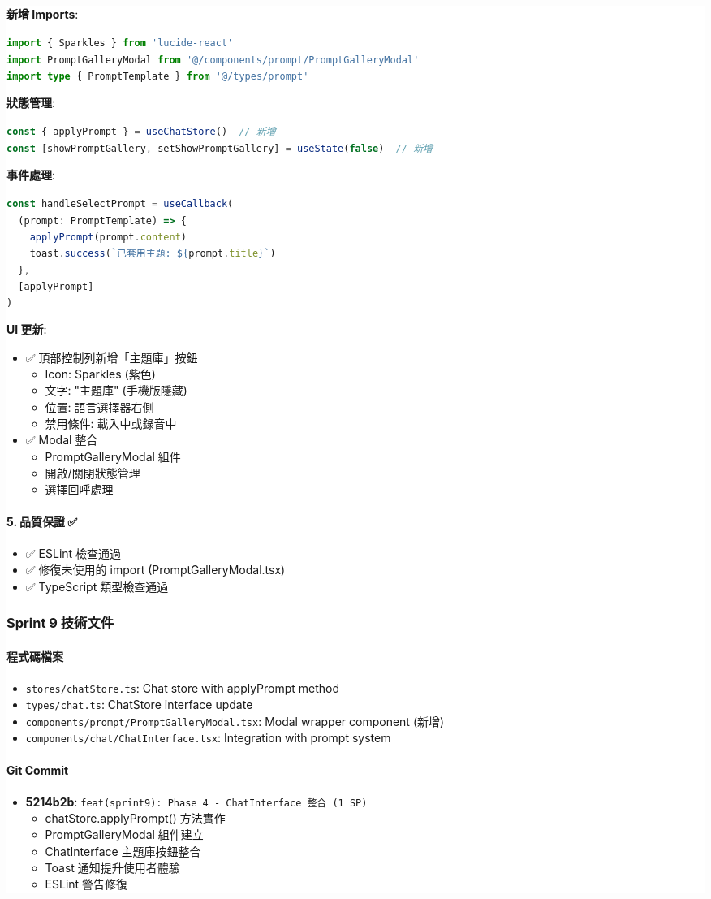 **新增 Imports**:
```typescript
import { Sparkles } from 'lucide-react'
import PromptGalleryModal from '@/components/prompt/PromptGalleryModal'
import type { PromptTemplate } from '@/types/prompt'
```

**狀態管理**:
```typescript
const { applyPrompt } = useChatStore()  // 新增
const [showPromptGallery, setShowPromptGallery] = useState(false)  // 新增
```

**事件處理**:
```typescript
const handleSelectPrompt = useCallback(
  (prompt: PromptTemplate) => {
    applyPrompt(prompt.content)
    toast.success(`已套用主題: ${prompt.title}`)
  },
  [applyPrompt]
)
```

**UI 更新**:
- ✅ 頂部控制列新增「主題庫」按鈕
  - Icon: Sparkles (紫色)
  - 文字: "主題庫" (手機版隱藏)
  - 位置: 語言選擇器右側
  - 禁用條件: 載入中或錄音中
- ✅ Modal 整合
  - PromptGalleryModal 組件
  - 開啟/關閉狀態管理
  - 選擇回呼處理

#### 5. 品質保證 ✅
- ✅ ESLint 檢查通過
- ✅ 修復未使用的 import (PromptGalleryModal.tsx)
- ✅ TypeScript 類型檢查通過

### Sprint 9 技術文件

#### 程式碼檔案
- `stores/chatStore.ts`: Chat store with applyPrompt method
- `types/chat.ts`: ChatStore interface update
- `components/prompt/PromptGalleryModal.tsx`: Modal wrapper component (新增)
- `components/chat/ChatInterface.tsx`: Integration with prompt system

#### Git Commit
- **5214b2b**: `feat(sprint9): Phase 4 - ChatInterface 整合 (1 SP)`
  - chatStore.applyPrompt() 方法實作
  - PromptGalleryModal 組件建立
  - ChatInterface 主題庫按鈕整合
  - Toast 通知提升使用者體驗
  - ESLint 警告修復
